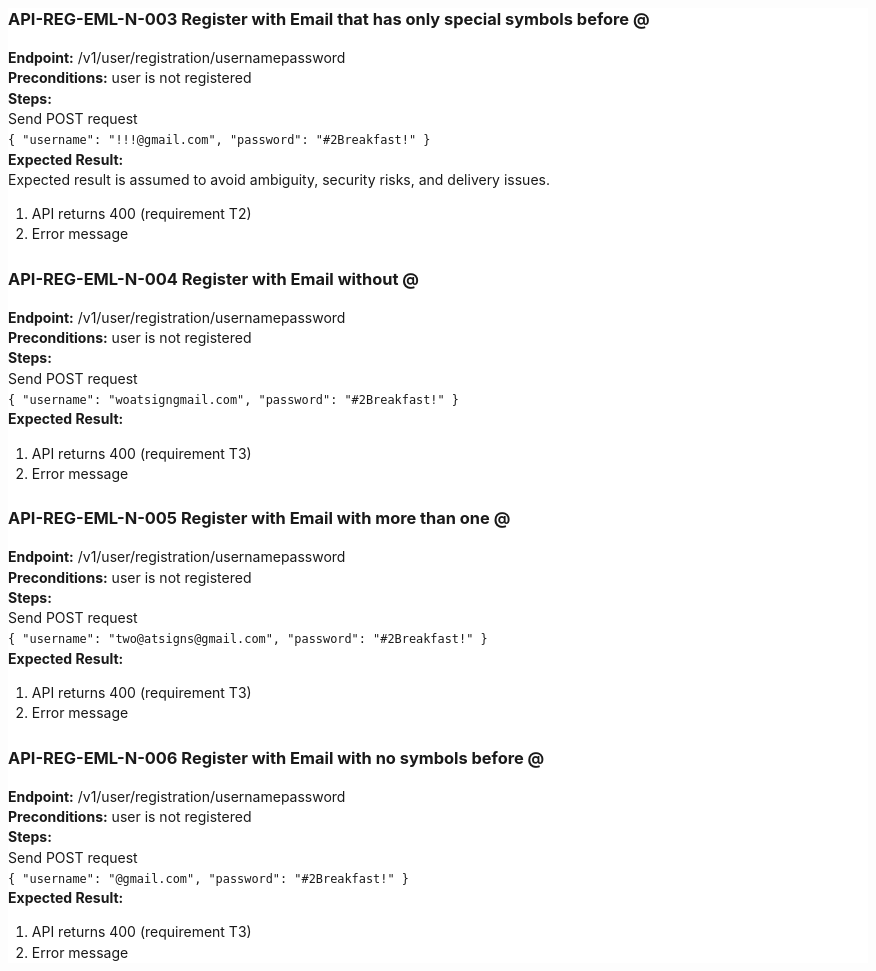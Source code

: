 ### API-REG-EML-N-003	Register with Email that has only special symbols before @

**Endpoint:** /v1/user/registration/usernamepassword  
**Preconditions:** user is not registered  
**Steps:**  
Send POST request  
``{
"username": "!!!@gmail.com",
"password": "#2Breakfast!"
}  ``  
**Expected Result:**  
Expected result is assumed to avoid ambiguity, security risks, and delivery issues.
1. API returns 400 (requirement T2)
2. Error message

### API-REG-EML-N-004	Register with Email without @
**Endpoint:** /v1/user/registration/usernamepassword  
**Preconditions:** user is not registered  
**Steps:**  
Send POST request  
``{
"username": "woatsigngmail.com",
"password": "#2Breakfast!"
}  ``  
**Expected Result:**  
1. API returns 400 (requirement T3)
2. Error message

### API-REG-EML-N-005	Register with Email with more than one @
**Endpoint:** /v1/user/registration/usernamepassword  
**Preconditions:** user is not registered  
**Steps:**  
Send POST request  
``{
"username": "two@atsigns@gmail.com",
"password": "#2Breakfast!"
}  ``  
**Expected Result:**  
1. API returns 400 (requirement T3)
2. Error message

### API-REG-EML-N-006	Register with Email with no symbols before @
**Endpoint:** /v1/user/registration/usernamepassword  
**Preconditions:** user is not registered  
**Steps:**  
Send POST request  
``{
"username": "@gmail.com",
"password": "#2Breakfast!"
}  ``  
**Expected Result:**  
1. API returns 400 (requirement T3)
2. Error message
